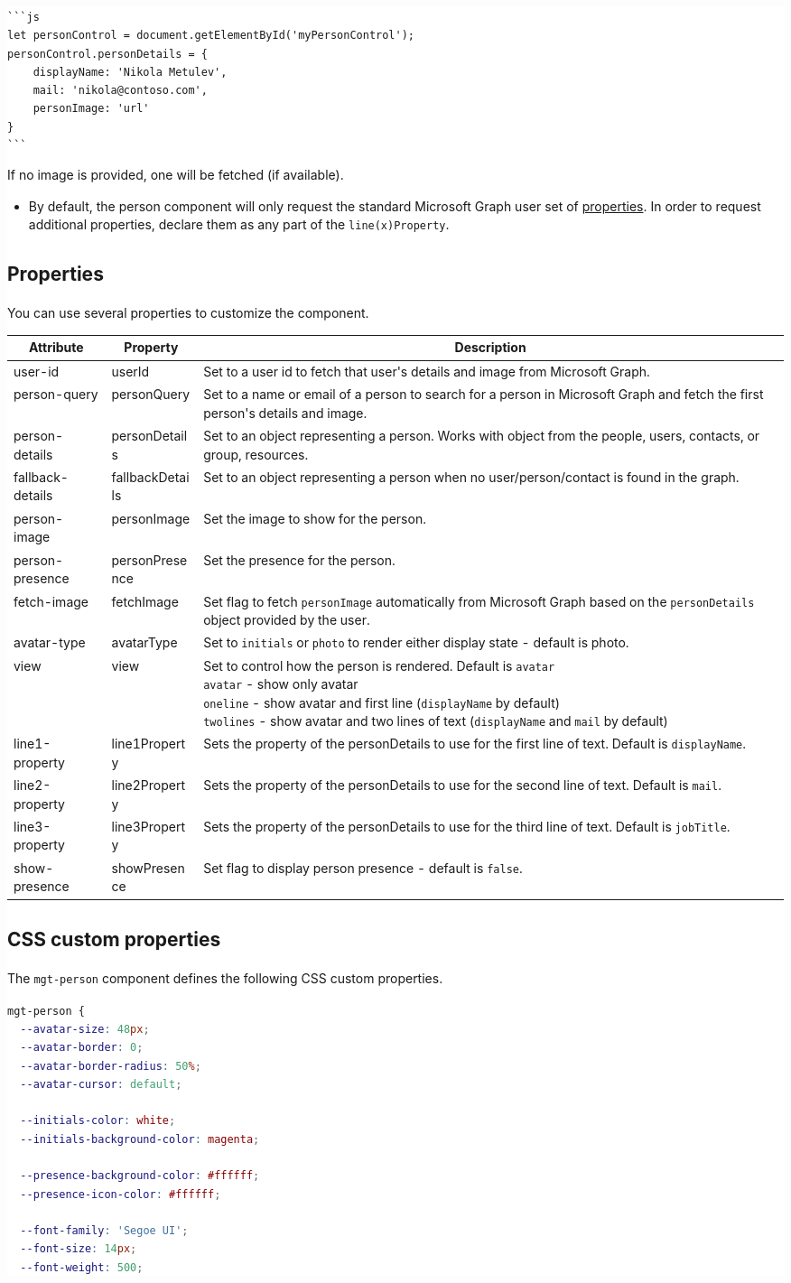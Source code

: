 
    ```js
    let personControl = document.getElementById('myPersonControl');
    personControl.personDetails = {
        displayName: 'Nikola Metulev',
        mail: 'nikola@contoso.com',
        personImage: 'url'
    }
    ```

  If no image is provided, one will be fetched (if available).

* By default, the person component will only request the standard Microsoft Graph user set of [properties](/graph/api/user-get?&tabs=http#optional-query-parameters). In order to request additional properties, declare them as any part of the `line(x)Property`. 


## Properties

You can use several properties to customize the component.

| Attribute       | Property       | Description                                                   |
| -----------     | ----------     | ------------------------------------------------------------- |
| user-id         | userId         | Set to a user id to fetch that user's details and image from Microsoft Graph.|
| person-query    | personQuery    | Set to a name or email of a person to search for a person in Microsoft Graph and fetch the first person's details and image.|
| person-details  | personDetails  | Set to an object representing a person. Works with object from the people, users, contacts, or group, resources. |
| fallback-details| fallbackDetails| Set to an object representing a person when no user/person/contact is found in the graph.
| person-image    | personImage    | Set the image to show for the person. |
| person-presence | personPresence | Set the presence for the person. |
| fetch-image     | fetchImage     | Set flag to fetch `personImage` automatically from Microsoft Graph based on the `personDetails` object provided by the user. |
| avatar-type     | avatarType     | Set to `initials` or `photo` to render either display state - default is photo. |
| view            | view           | Set to control how the person is rendered. Default is `avatar` <br /> `avatar` - show only avatar <br /> `oneline` - show avatar and first line (`displayName` by default) <br /> `twolines` - show avatar and two lines of text (`displayName` and `mail` by default)|
| line1-property  | line1Property  | Sets the property of the personDetails to use for the first line of text. Default is `displayName`.|
| line2-property  | line2Property  | Sets the property of the personDetails to use for the second line of text. Default is `mail`.|
| line3-property  | line3Property  | Sets the property of the personDetails to use for the third line of text. Default is `jobTitle`.|
| show-presence   | showPresence   | Set flag to display person presence - default is `false`.|

## CSS custom properties

The `mgt-person` component defines the following CSS custom properties.

```css
mgt-person {
  --avatar-size: 48px;
  --avatar-border: 0;
  --avatar-border-radius: 50%;
  --avatar-cursor: default;
  
  --initials-color: white;
  --initials-background-color: magenta;

  --presence-background-color: #ffffff;
  --presence-icon-color: #ffffff;

  --font-family: 'Segoe UI';
  --font-size: 14px;
  --font-weight: 500;
```